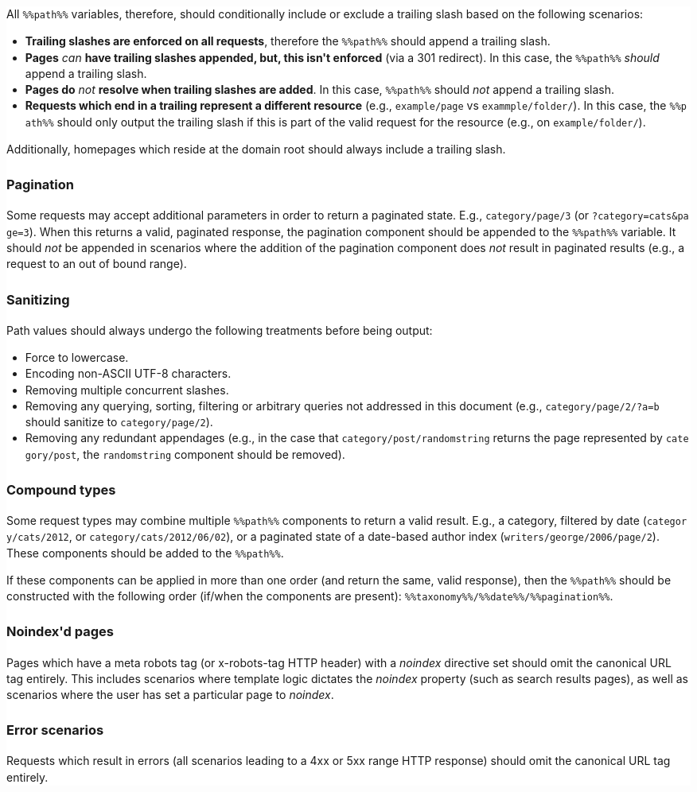 All `%%path%%` variables, therefore, should conditionally include or exclude a trailing slash based on the following scenarios:

* **Trailing slashes are enforced on all requests**, therefore the `%%path%%` should append a trailing slash.
* **Pages** *can* **have trailing slashes appended, but, this isn't enforced** (via a 301 redirect). In this case, the `%%path%%` *should* append a trailing slash.
* **Pages do** *not* **resolve when trailing slashes are added**. In this case, `%%path%%` should *not* append a trailing slash.
* **Requests which end in a trailing represent a different resource** (e.g., `example/page` vs `exammple/folder/`). In this case, the `%%path%%` should only output the trailing slash if this is part of the valid request for the resource (e.g., on `example/folder/`).

Additionally, homepages which reside at the domain root should always include a trailing slash.

### Pagination
Some requests may accept additional parameters in order to return a paginated state. E.g., `category/page/3` (or `?category=cats&page=3`).
When this returns a valid, paginated response, the pagination component should be appended to the `%%path%%` variable. It should *not* be appended in scenarios where the addition of the pagination component does *not* result in paginated results (e.g., a request to an out of bound range).

### Sanitizing
Path values should always undergo the following treatments before being output:

* Force to lowercase.
* Encoding non-ASCII UTF-8 characters.
* Removing multiple concurrent slashes.
* Removing any querying, sorting, filtering or arbitrary queries not addressed in this document (e.g., `category/page/2/?a=b` should sanitize to `category/page/2`).
* Removing any redundant appendages (e.g., in the case that `category/post/randomstring` returns the page represented by `category/post`, the `randomstring` component should be removed).

### Compound types
Some request types may combine multiple `%%path%%` components to return a valid result. E.g., a category, filtered by date (`category/cats/2012`, or `category/cats/2012/06/02`), or a paginated state of a date-based author index (`writers/george/2006/page/2`). These components should be added to the `%%path%%`.

If these components can be applied in more than one order (and return the same, valid response), then the `%%path%%` should be constructed with the following order (if/when the components are present): `%%taxonomy%%/%%date%%/%%pagination%%`.

### Noindex'd pages
Pages which have a meta robots tag (or x-robots-tag HTTP header) with a *noindex* directive set should omit the canonical URL tag entirely. This includes scenarios where template logic dictates the *noindex* property (such as search results pages), as well as scenarios where the user has set a particular page to *noindex*.

### Error scenarios
Requests which result in errors (all scenarios leading to a 4xx or 5xx range HTTP response) should omit the canonical URL tag entirely.
